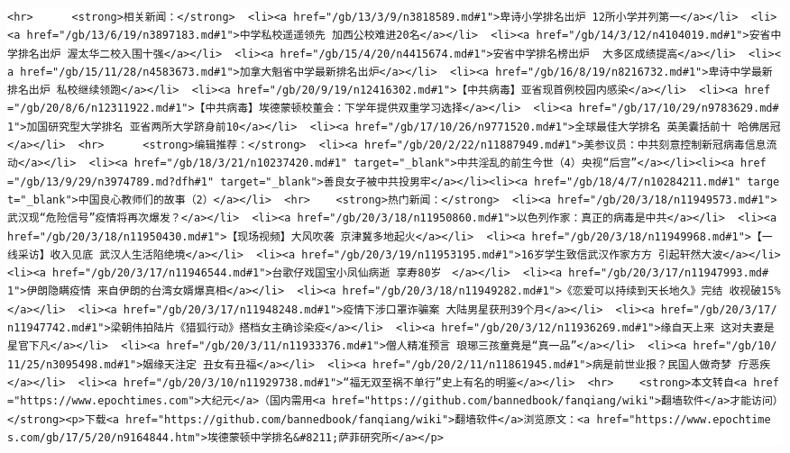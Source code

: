     <hr>      <strong>相关新闻：</strong>  <li><a href="/gb/13/3/9/n3818589.md#1">卑诗小学排名出炉 12所小学并列第一</a></li>  <li><a href="/gb/13/6/19/n3897183.md#1">中学私校遥遥领先 加西公校难进20名</a></li>  <li><a href="/gb/14/3/12/n4104019.md#1">安省中学排名出炉 渥太华二校入围十强</a></li>  <li><a href="/gb/15/4/20/n4415674.md#1">安省中学排名榜出炉  大多区成绩提高</a></li>  <li><a href="/gb/15/11/28/n4583673.md#1">加拿大魁省中学最新排名出炉</a></li>  <li><a href="/gb/16/8/19/n8216732.md#1">卑诗中学最新排名出炉 私校继续领跑</a></li>  <li><a href="/gb/20/9/19/n12416302.md#1">【中共病毒】亚省现首例校园内感染</a></li>  <li><a href="/gb/20/8/6/n12311922.md#1">【中共病毒】埃德蒙顿校董会：下学年提供双重学习选择</a></li>  <li><a href="/gb/17/10/29/n9783629.md#1">加国研究型大学排名 亚省两所大学跻身前10</a></li>  <li><a href="/gb/17/10/26/n9771520.md#1">全球最佳大学排名 英美囊括前十 哈佛居冠</a></li>  <hr>      <strong>编辑推荐：</strong>  <li><a href="/gb/20/2/22/n11887949.md#1">美参议员：中共刻意控制新冠病毒信息流动</a></li>  <li><a href="/gb/18/3/21/n10237420.md#1" target="_blank">中共淫乱的前生今世（4）央视“后宫”</a></li><li><a href="/gb/13/9/29/n3974789.md?dfh#1" target="_blank">善良女子被中共投男牢</a></li><li><a href="/gb/18/4/7/n10284211.md#1" target="_blank">中国良心教师们的故事（2）</a></li>  <hr>    <strong>热门新闻：</strong>  <li><a href="/gb/20/3/18/n11949573.md#1">武汉现“危险信号”疫情将再次爆发？</a></li>  <li><a href="/gb/20/3/18/n11950860.md#1">以色列作家：真正的病毒是中共</a></li>  <li><a href="/gb/20/3/18/n11950430.md#1">【现场视频】大风吹袭 京津冀多地起火</a></li>  <li><a href="/gb/20/3/18/n11949968.md#1">【一线采访】收入见底 武汉人生活陷绝境</a></li>  <li><a href="/gb/20/3/19/n11953195.md#1">16岁学生致信武汉作家方方 引起轩然大波</a></li>  <li><a href="/gb/20/3/17/n11946544.md#1">台歌仔戏国宝小凤仙病逝 享寿80岁　</a></li>  <li><a href="/gb/20/3/17/n11947993.md#1">伊朗隐瞒疫情 来自伊朗的台湾女婿爆真相</a></li>  <li><a href="/gb/20/3/18/n11949282.md#1">《恋爱可以持续到天长地久》完结 收视破15%</a></li>  <li><a href="/gb/20/3/17/n11948248.md#1">疫情下涉口罩诈骗案 大陆男星获刑39个月</a></li>  <li><a href="/gb/20/3/17/n11947742.md#1">梁朝伟拍陆片《猎狐行动》搭档女主确诊染疫</a></li>  <li><a href="/gb/20/3/12/n11936269.md#1">缘自天上来 这对夫妻是星官下凡</a></li>  <li><a href="/gb/20/3/11/n11933376.md#1">僧人精准预言 琅琊三孩童竟是“真一品”</a></li>  <li><a href="/gb/10/11/25/n3095498.md#1">姻缘天注定 丑女有丑福</a></li>  <li><a href="/gb/20/2/11/n11861945.md#1">病是前世业报？民国人做奇梦 疗恶疾</a></li>  <li><a href="/gb/20/3/10/n11929738.md#1">“福无双至祸不单行”史上有名的明鉴</a></li>  <hr>    <strong>本文转自<a href="https://www.epochtimes.com">大纪元</a>（国内需用<a href="https://github.com/bannedbook/fanqiang/wiki">翻墙软件</a>才能访问）</strong><p>下载<a href="https://github.com/bannedbook/fanqiang/wiki">翻墙软件</a>浏览原文：<a href="https://www.epochtimes.com/gb/17/5/20/n9164844.htm">埃德蒙顿中学排名&#8211;萨菲研究所</a></p>